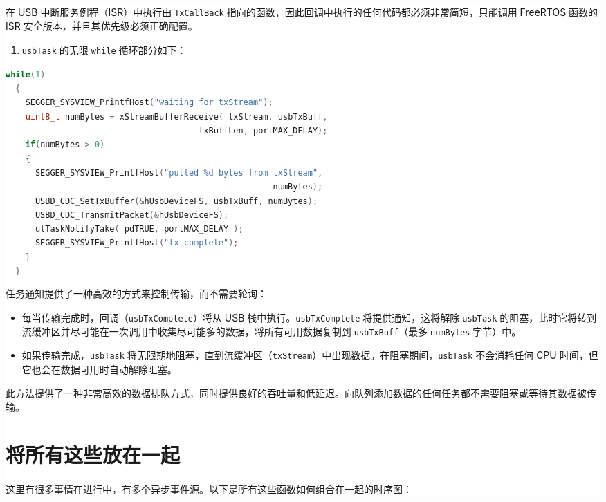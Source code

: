 在 USB 中断服务例程（ISR）中执行由 `TxCallBack` 指向的函数，因此回调中执行的任何代码都必须非常简短，只能调用 FreeRTOS 函数的 ISR 安全版本，并且其优先级必须正确配置。

1.  `usbTask` 的无限 `while` 循环部分如下：

```cpp
while(1)
  {
    SEGGER_SYSVIEW_PrintfHost("waiting for txStream");
    uint8_t numBytes = xStreamBufferReceive( txStream, usbTxBuff,
                                       txBuffLen, portMAX_DELAY);
    if(numBytes > 0)
    {
      SEGGER_SYSVIEW_PrintfHost("pulled %d bytes from txStream",
                                                      numBytes);
      USBD_CDC_SetTxBuffer(&hUsbDeviceFS, usbTxBuff, numBytes);
      USBD_CDC_TransmitPacket(&hUsbDeviceFS);
      ulTaskNotifyTake( pdTRUE, portMAX_DELAY );
      SEGGER_SYSVIEW_PrintfHost("tx complete");
    }
  }

```

任务通知提供了一种高效的方式来控制传输，而不需要轮询：

+   每当传输完成时，回调（`usbTxComplete`）将从 USB 栈中执行。`usbTxComplete` 将提供通知，这将解除 `usbTask` 的阻塞，此时它将转到流缓冲区并尽可能在一次调用中收集尽可能多的数据，将所有可用数据复制到 `usbTxBuff`（最多 `numBytes` 字节）中。

+   如果传输完成，`usbTask` 将无限期地阻塞，直到流缓冲区（`txStream`）中出现数据。在阻塞期间，`usbTask` 不会消耗任何 CPU 时间，但它也会在数据可用时自动解除阻塞。

此方法提供了一种非常高效的数据排队方式，同时提供良好的吞吐量和低延迟。向队列添加数据的任何任务都不需要阻塞或等待其数据被传输。

# 将所有这些放在一起

这里有很多事情在进行中，有多个异步事件源。以下是所有这些函数如何组合在一起的时序图：

